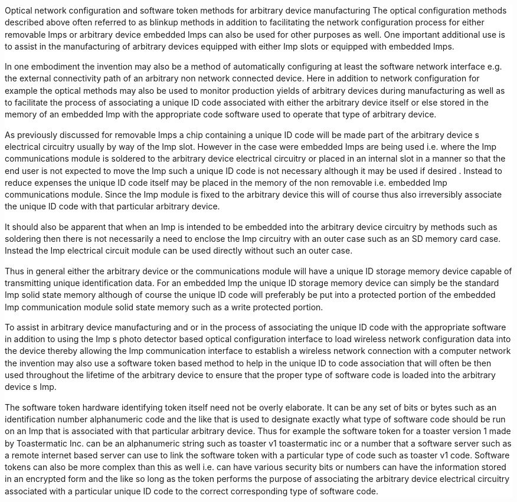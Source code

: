 Optical network configuration and software token methods for arbitrary device manufacturing The optical configuration methods described above often referred to as blinkup methods in addition to facilitating the network configuration process for either removable Imps or arbitrary device embedded Imps can also be used for other purposes as well. One important additional use is to assist in the manufacturing of arbitrary devices equipped with either Imp slots or equipped with embedded Imps.

In one embodiment the invention may also be a method of automatically configuring at least the software network interface e.g. the external connectivity path of an arbitrary non network connected device. Here in addition to network configuration for example the optical methods may also be used to monitor production yields of arbitrary devices during manufacturing as well as to facilitate the process of associating a unique ID code associated with either the arbitrary device itself or else stored in the memory of an embedded Imp with the appropriate code software used to operate that type of arbitrary device.

As previously discussed for removable Imps a chip containing a unique ID code will be made part of the arbitrary device s electrical circuitry usually by way of the Imp slot. However in the case were embedded Imps are being used i.e. where the Imp communications module is soldered to the arbitrary device electrical circuitry or placed in an internal slot in a manner so that the end user is not expected to move the Imp such a unique ID code is not necessary although it may be used if desired . Instead to reduce expenses the unique ID code itself may be placed in the memory of the non removable i.e. embedded Imp communications module. Since the Imp module is fixed to the arbitrary device this will of course thus also irreversibly associate the unique ID code with that particular arbitrary device.

It should also be apparent that when an Imp is intended to be embedded into the arbitrary device circuitry by methods such as soldering then there is not necessarily a need to enclose the Imp circuitry with an outer case such as an SD memory card case. Instead the Imp electrical circuit module can be used directly without such an outer case.

Thus in general either the arbitrary device or the communications module will have a unique ID storage memory device capable of transmitting unique identification data. For an embedded Imp the unique ID storage memory device can simply be the standard Imp solid state memory although of course the unique ID code will preferably be put into a protected portion of the embedded Imp communication module solid state memory such as a write protected portion.

To assist in arbitrary device manufacturing and or in the process of associating the unique ID code with the appropriate software in addition to using the Imp s photo detector based optical configuration interface to load wireless network configuration data into the device thereby allowing the Imp communication interface to establish a wireless network connection with a computer network the invention may also use a software token based method to help in the unique ID to code association that will often be then used throughout the lifetime of the arbitrary device to ensure that the proper type of software code is loaded into the arbitrary device s Imp.

The software token hardware identifying token itself need not be overly elaborate. It can be any set of bits or bytes such as an identification number alphanumeric code and the like that is used to designate exactly what type of software code should be run on an Imp that is associated with that particular arbitrary device. Thus for example the software token for a toaster version 1 made by Toastermatic Inc. can be an alphanumeric string such as toaster v1 toastermatic inc or a number that a software server such as a remote internet based server can use to link the software token with a particular type of code such as toaster v1 code. Software tokens can also be more complex than this as well i.e. can have various security bits or numbers can have the information stored in an encrypted form and the like so long as the token performs the purpose of associating the arbitrary device electrical circuitry associated with a particular unique ID code to the correct corresponding type of software code.

